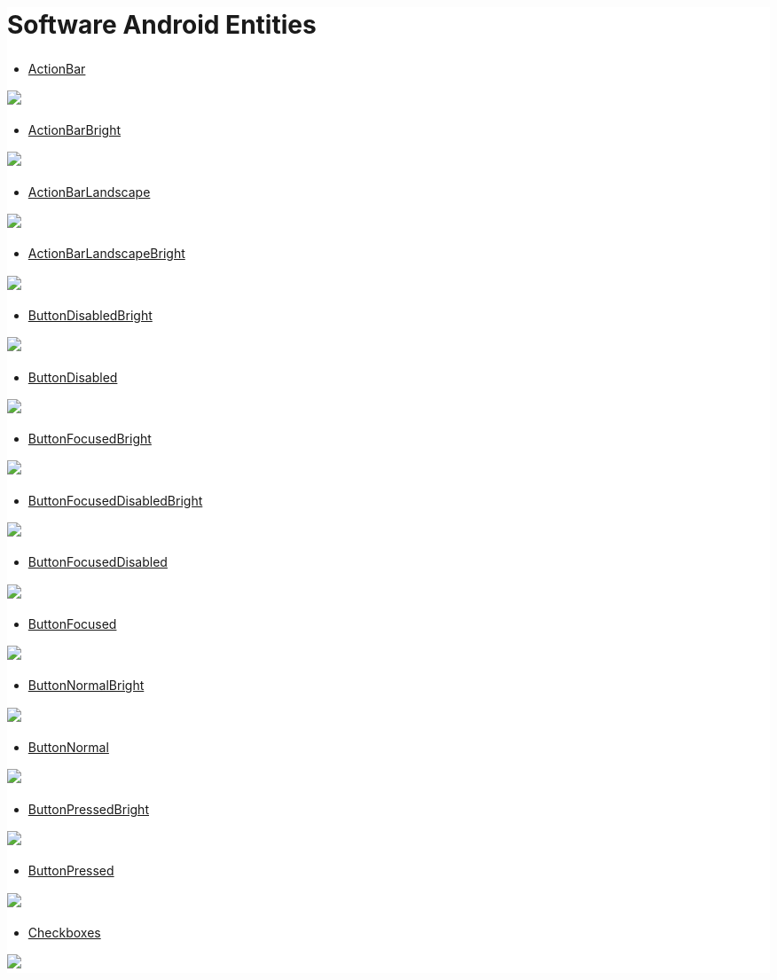 # Software Android Entities


- [ActionBar](./action-bar.md)  
<img src="./action-bar.png" width="200"/>

- [ActionBarBright](./action-bar-bright.md)  
<img src="./action-bar-bright.png" width="200"/>

- [ActionBarLandscape](./action-bar-landscape.md)  
<img src="./action-bar-landscape.png" width="200"/>

- [ActionBarLandscapeBright](./action-bar-landscape-bright.md)  
<img src="./action-bar-landscape-bright.png" width="200"/>

- [ButtonDisabledBright](./button-disabled-bright.md)  
<img src="./button-disabled-bright.png" width="200"/>

- [ButtonDisabled](./button-disabled.md)  
<img src="./button-disabled.png" width="200"/>

- [ButtonFocusedBright](./button-focused-bright.md)  
<img src="./button-focused-bright.png" width="200"/>

- [ButtonFocusedDisabledBright](./button-focused-disabled-bright.md)  
<img src="./button-focused-disabled-bright.png" width="200"/>

- [ButtonFocusedDisabled](./button-focused-disabled.md)  
<img src="./button-focused-disabled.png" width="200"/>

- [ButtonFocused](./button-focused.md)  
<img src="./button-focused.png" width="200"/>

- [ButtonNormalBright](./button-normal-bright.md)  
<img src="./button-normal-bright.png" width="200"/>

- [ButtonNormal](./button-normal.md)  
<img src="./button-normal.png" width="200"/>

- [ButtonPressedBright](./button-pressed-bright.md)  
<img src="./button-pressed-bright.png" width="200"/>

- [ButtonPressed](./button-pressed.md)  
<img src="./button-pressed.png" width="200"/>

- [Checkboxes](./checkboxes.md)  
<img src="./checkboxes.png" width="200"/>
